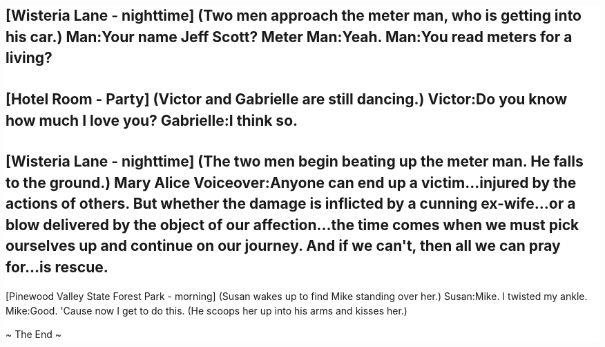 [Wisteria Lane - nighttime]
(Two men approach the meter man, who is getting into his car.)
Man:Your name Jeff Scott?
Meter Man:Yeah.
Man:You read meters for a living?
--------------------------------------------------------------------------------
[Hotel Room - Party]
(Victor and Gabrielle are still dancing.)
Victor:Do you know how much I love you?
Gabrielle:I think so.
-------------------------------------------------------------------------------
[Wisteria Lane - nighttime]
(The two men begin beating up the meter man. He falls to the ground.)
Mary Alice Voiceover:Anyone can end up a victim...injured by the actions of others. But whether the damage is inflicted by a cunning ex-wife...or a blow delivered by the object of our affection...the time comes when we must pick ourselves up and continue on our journey. And if we can't, then all we can pray for...is rescue.
--------------------------------------------------------------------------------
[Pinewood Valley State Forest Park - morning]
(Susan wakes up to find Mike standing over her.)
Susan:Mike. I twisted my ankle.
Mike:Good. 'Cause now I get to do this.
(He scoops her up into his arms and kisses her.)

~ The End ~



